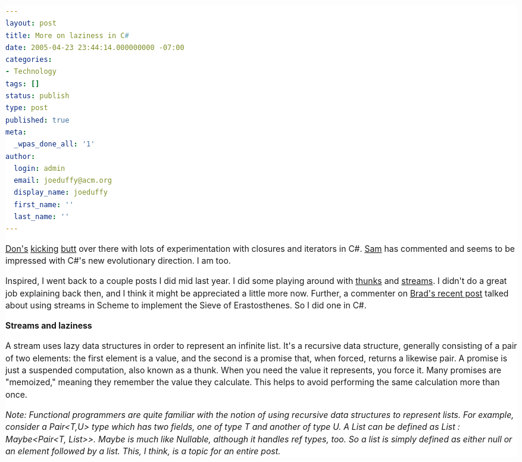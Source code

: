 ```yaml
---
layout: post
title: More on laziness in C#
date: 2005-04-23 23:44:14.000000000 -07:00
categories:
- Technology
tags: []
status: publish
type: post
published: true
meta:
  _wpas_done_all: '1'
author:
  login: admin
  email: joeduffy@acm.org
  display_name: joeduffy
  first_name: ''
  last_name: ''
---
```

[Don's](http://pluralsight.com/blogs/dbox/archive/2005/04/23/7682.aspx)
[kicking](http://pluralsight.com/blogs/dbox/archive/2005/04/23/7683.aspx)
[butt](http://pluralsight.com/blogs/dbox/archive/2005/04/23/7685.aspx) over
there with lots of experimentation with closures and iterators in C#.
[Sam](http://www.intertwingly.net/blog/2005/04/18/Blocks-for-Box) has commented
and seems to be impressed with C#'s new evolutionary direction. I am too.

Inspired, I went back to a couple posts I did mid last year. I did some playing
around with
[thunks](http://www.bluebytesoftware.com/blog/PermaLink.aspx?guid=ce8e15bf-c038-48af-b6e1-1d90c03e671c)
and
[streams](http://www.bluebytesoftware.com/blog/PermaLink.aspx?guid=1c2de644-a85b-4b70-b605-d3fbdecaf1d0).
I didn't do a great job explaining back then, and I think it might be
appreciated a little more now. Further, a commenter on [Brad's recent
post](http://blogs.msdn.com/brada/articles/409081.aspx) talked about using
streams in Scheme to implement the Sieve of Erastosthenes. So I did one in C#.

**Streams and laziness**

A stream uses lazy data structures in order to represent an infinite list. It's
a recursive data structure, generally consisting of a pair of two elements: the
first element is a value, and the second is a promise that, when forced,
returns a likewise pair. A promise is just a suspended computation, also known
as a thunk. When you need the value it represents, you force it. Many promises
are "memoized," meaning they remember the value they calculate. This helps to
avoid performing the same calculation more than once.

_Note: Functional programmers are quite familiar with the notion of using
recursive data structures to represent lists. For example, consider a Pair<T,U>
type which has two fields, one of type T and another of type U. A List can be
defined as List<T> : Maybe<Pair<T, List<T>>>. Maybe is much like Nullable<T>,
although it handles ref types, too. So a list is simply defined as either null
or an element followed by a list. This, I think, is a topic for an entire
post._

